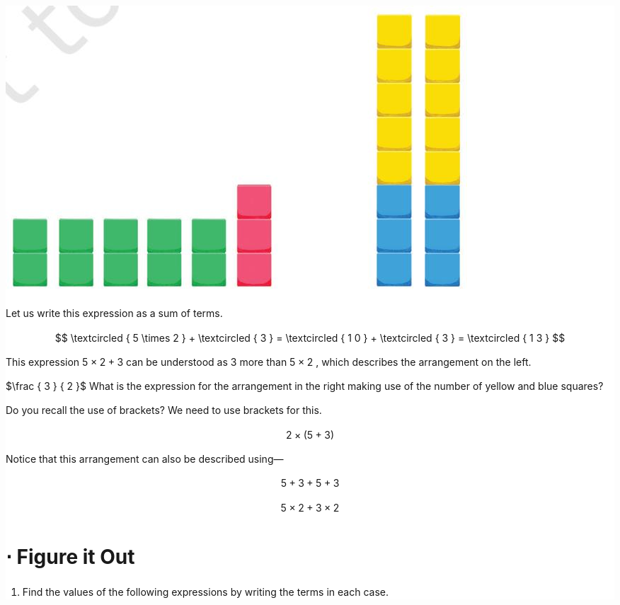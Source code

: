 ![](images/97c88bfda76eb1338f57ea68a97867f416c0ea71f993006bd9010c7efe525f4a.jpg)

Let us write this expression as a sum of terms.

$$
\textcircled { 5 \times 2 } + \textcircled { 3 } = \textcircled { 1 0 } + \textcircled { 3 } = \textcircled { 1 3 }
$$

This expression $5 \times 2 + 3$ can be understood as 3 more than $5 \times 2$ , which describes the arrangement on the left.

$\frac { 3 } { 2 }$ What is the expression for the arrangement in the right making use of the number of yellow and blue squares?

Do you recall the use of brackets? We need to use brackets for this.

$$
2 \times ( 5 + 3 )
$$

Notice that this arrangement can also be described using—

$$
5 + 3 + 5 + 3
$$

$$
5 \times 2 + 3 \times 2
$$

# $\cdot$ Figure it Out

1. Find the values of the following expressions by writing the terms in each case.
